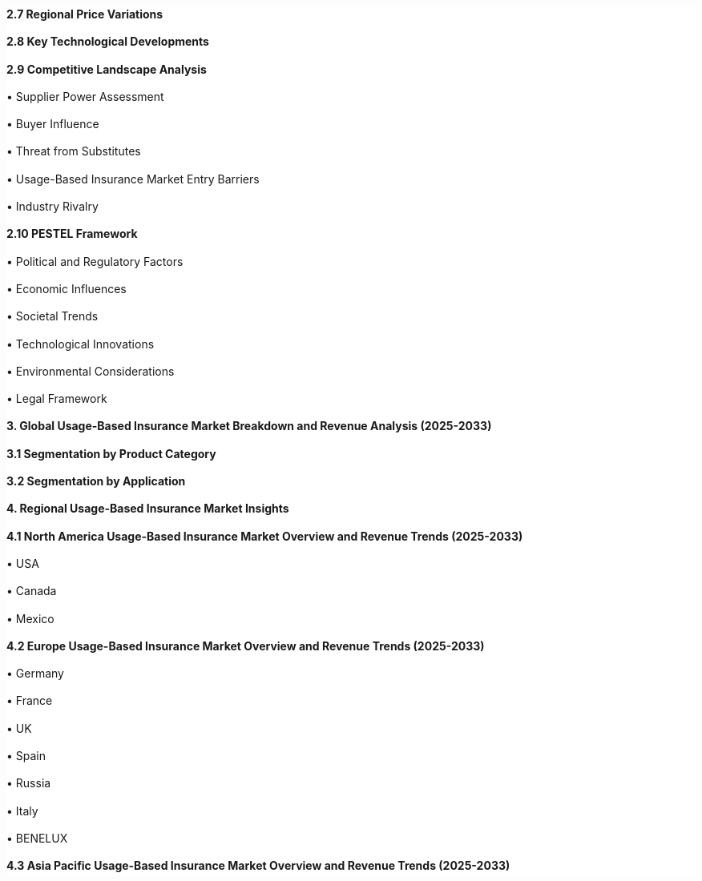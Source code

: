 <strong>2.7 Regional Price Variations</strong>

<strong>2.8 Key Technological Developments</strong>

<strong>2.9 Competitive Landscape Analysis</strong>

• Supplier Power Assessment

• Buyer Influence

• Threat from Substitutes

• Usage-Based Insurance Market Entry Barriers

• Industry Rivalry

<strong>2.10 PESTEL Framework</strong>

• Political and Regulatory Factors

• Economic Influences

• Societal Trends

• Technological Innovations

• Environmental Considerations

• Legal Framework

<strong>3. Global Usage-Based Insurance Market Breakdown and Revenue Analysis (2025-2033)</strong>

<strong>3.1 Segmentation by Product Category</strong>

<strong>3.2 Segmentation by Application</strong>

<strong>4. Regional Usage-Based Insurance Market Insights</strong>

<strong>4.1 North America Usage-Based Insurance Market Overview and Revenue Trends (2025-2033)</strong>

• USA

• Canada

• Mexico

<strong>4.2 Europe Usage-Based Insurance Market Overview and Revenue Trends (2025-2033)</strong>

• Germany

• France

• UK

• Spain

• Russia

• Italy

• BENELUX

<strong>4.3 Asia Pacific Usage-Based Insurance Market Overview and Revenue Trends (2025-2033)</strong>
